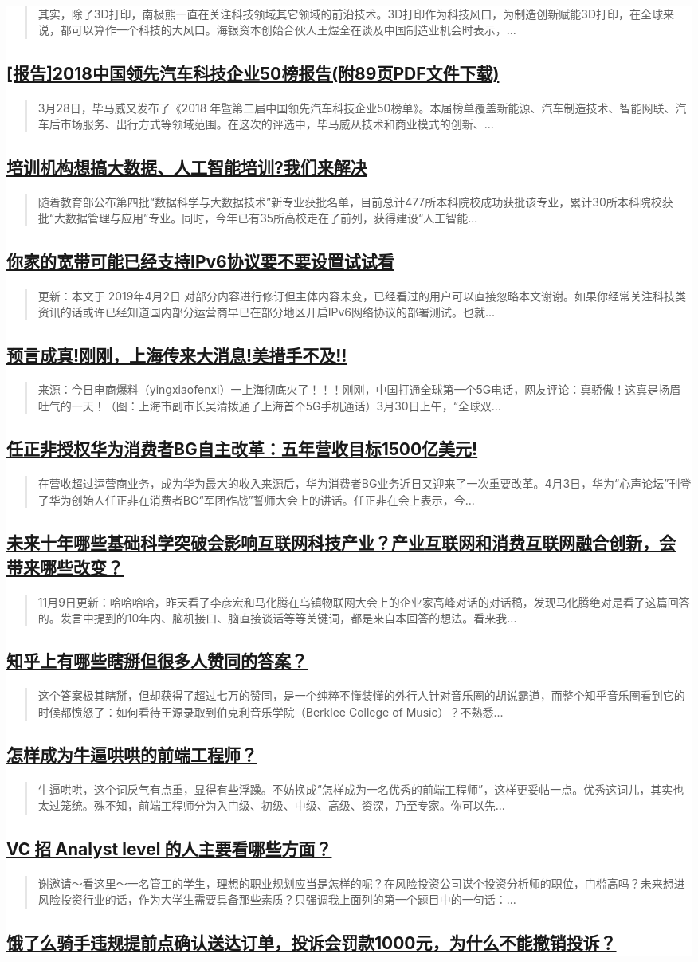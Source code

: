  > 其实，除了3D打印，南极熊一直在关注科技领域其它领域的前沿技术。3D打印作为科技风口，为制造创新赋能3D打印，在全球来说，都可以算作一个科技的大风口。海银资本创始合伙人王煜全在谈及中国制造业机会时表示，...
 ## [\[报告\]2018中国领先汽车科技企业50榜报告(附89页PDF文件下载)](http://mp.weixin.qq.com/s?src=11&timestamp=1554368405&ver=1525&signature=HzUf3gCxIOrGGZS6mkUARq5t02gCjquOGwmbcg4d3GjKgkE9*XbmpR1o74NnIv5rXT-0Z58KMEi*qvq17*RAhOoZsnNiKHIXohJ7KsppzhQl-H-2EwrfwW0rp9t56oOW&new=1)
 > 3月28日，毕马威又发布了《2018 年暨第二届中国领先汽车科技企业50榜单》。本届榜单覆盖新能源、汽车制造技术、智能网联、汽车后市场服务、出行方式等领域范围。在这次的评选中，毕马威从技术和商业模式的创新、...
 ## [培训机构想搞大数据、人工智能培训?我们来解决](http://mp.weixin.qq.com/s?src=11&timestamp=1554368405&ver=1525&signature=iXninMs-O-WXyclokKydUiXjy99b1qcBfk*nQDgswgSq4CISrlzUy8sSINkCN0lLLy7dlF7FKG4QDqU6RyjI0nRFtMz5jckis4vc8NpZ8QnjIm3*L7J1qEW93KGC2j26&new=1)
 > 随着教育部公布第四批“数据科学与大数据技术”新专业获批名单，目前总计477所本科院校成功获批该专业，累计30所本科院校获批“大数据管理与应用”专业。同时，今年已有35所高校走在了前列，获得建设“人工智能...
 ## [你家的宽带可能已经支持IPv6协议要不要设置试试看](http://mp.weixin.qq.com/s?src=11&timestamp=1554368405&ver=1525&signature=f7SNN6vmiRTfRcznpztAYa47tu56ZJ9vpRj7h-DCpJqQawh50aeRhoYViRq0arZxnZFzi1sqqOTBynENitibT0vHzxBdtkKAI6LAVVOb6hIwAZ4n4hdj48gycZ*mO6ey&new=1)
 > 更新：本文于 2019年4月2日 对部分内容进行修订但主体内容未变，已经看过的用户可以直接忽略本文谢谢。如果你经常关注科技类资讯的话或许已经知道国内部分运营商早已在部分地区开启IPv6网络协议的部署测试。也就...
 ## [预言成真!刚刚，上海传来大消息!美措手不及!!](http://mp.weixin.qq.com/s?src=11&timestamp=1554368405&ver=1525&signature=DBmbEOAdC3HpJ0D2aYdedNndWMa-DCCXs8YQIABWcaVx6lwJK0UUQ8smbdKHGg4c9snM16OeL7HimJPT-EBJ5WAD9OwaYhoM5XhIIC97Wt56uIoRioHYAUnTdaSAto2s&new=1)
 > 来源：今日电商爆料（yingxiaofenxi）一上海彻底火了！！！刚刚，中国打通全球第一个5G电话，网友评论：真骄傲！这真是扬眉吐气的一天！（图：上海市副市长吴清拨通了上海首个5G手机通话）3月30日上午，“全球双...
 ## [任正非授权华为消费者BG自主改革：五年营收目标1500亿美元!](http://mp.weixin.qq.com/s?src=11&timestamp=1554368405&ver=1525&signature=FrUp8pvnzW46qGwSdqZAhzC7bPbFmHCDPqd8ChAYPtmnewXJYEG-yl3UGuRUkvIWKneHPE47bGodoL5qrB9kZ5eeRsceL3RvUZGD6yEyxb6BRugZwrH-E33Ek9QNCjbU&new=1)
 > 在营收超过运营商业务，成为华为最大的收入来源后，华为消费者BG业务近日又迎来了一次重要改革。4月3日，华为“心声论坛”刊登了华为创始人任正非在消费者BG“军团作战”誓师大会上的讲话。任正非在会上表示，今...
 ## [未来十年哪些基础科学突破会影响互联网科技产业？产业互联网和消费互联网融合创新，会带来哪些改变？](https://www.zhihu.com/question/299741613)
 > 11月9日更新：哈哈哈哈，昨天看了李彦宏和马化腾在乌镇物联网大会上的企业家高峰对话的对话稿，发现马化腾绝对是看了这篇回答的。发言中提到的10年内、脑机接口、脑直接谈话等等关键词，都是来自本回答的想法。看来我...
 ## [知乎上有哪些瞎掰但很多人赞同的答案？](https://www.zhihu.com/question/19948426)
 > 这个答案极其瞎掰，但却获得了超过七万的赞同，是一个纯粹不懂装懂的外行人针对音乐圈的胡说霸道，而整个知乎音乐圈看到它的时候都愤怒了：如何看待王源录取到伯克利音乐学院（Berklee College of Music）？不熟悉...
 ## [怎样成为牛逼哄哄的前端工程师？](https://www.zhihu.com/question/38854428)
 > 牛逼哄哄，这个词戾气有点重，显得有些浮躁。不妨换成“怎样成为一名优秀的前端工程师”，这样更妥帖一点。优秀这词儿，其实也太过笼统。殊不知，前端工程师分为入门级、初级、中级、高级、资深，乃至专家。你可以先...
 ## [VC 招 Analyst level 的人主要看哪些方面？](https://www.zhihu.com/question/23905776)
 > 谢邀请～看这里～一名管工的学生，理想的职业规划应当是怎样的呢？在风险投资公司谋个投资分析师的职位，门槛高吗？未来想进风险投资行业的话，作为大学生需要具备那些素质？只强调我上面列的第一个题目中的一句话：...
 ## [饿了么骑手违规提前点确认送达订单，投诉会罚款1000元，为什么不能撤销投诉？](https://www.zhihu.com/question/48627711)